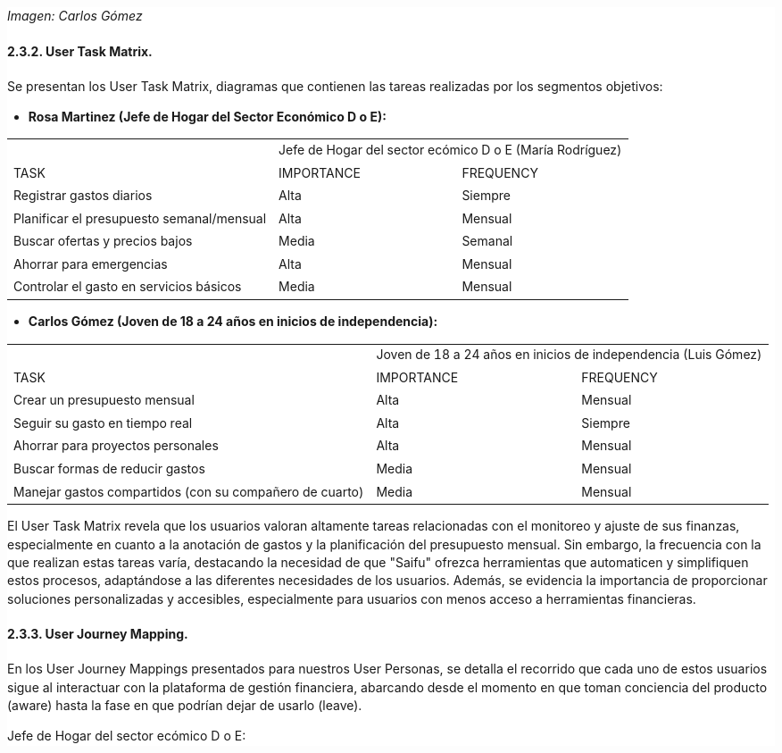*Imagen: Carlos Gómez*

<div id='2.3.2.'><h4> 2.3.2. User Task Matrix.</h4></div>

Se presentan los User Task Matrix, diagramas que contienen las tareas realizadas por los segmentos objetivos: 

* **Rosa Martinez (Jefe de Hogar del Sector Económico D o E):**

<table> <tr> <th></th> <td colspan="2"> Jefe de Hogar del sector ecómico D o E (María Rodríguez) </td> </tr> <tr> <td>TASK</td> <td>IMPORTANCE</td> <td>FREQUENCY</td> </tr> <td>Registrar gastos diarios</td> <td>Alta</td> <td>Siempre</td> </tr> <td>Planificar el presupuesto semanal/mensual</td> <td>Alta</td> <td>Mensual</td> </tr><td>Buscar ofertas y precios bajos</td> <td>Media</td> <td>Semanal</td> </tr> <td>Ahorrar para emergencias</td> <td>Alta</td> <td>Mensual</td> </tr> <td>Controlar el gasto en servicios básicos</td> <td>Media</td> <td>Mensual</td></tr></table>

* **Carlos Gómez (Joven de 18 a 24 años en inicios de independencia):**

<table> <tr> <th></th> <td colspan="2"> Joven de 18 a 24 años en inicios de independencia (Luis Gómez) </td> </tr> <tr> <td>TASK</td> <td>IMPORTANCE</td> <td>FREQUENCY</td> </tr> <tr> <td>Crear un presupuesto mensual</td> <td>Alta</td> <td>Mensual</td> </tr> <td>Seguir su gasto en tiempo real</td> <td>Alta</td> <td>Siempre</td> </tr> <td>Ahorrar para proyectos personales</td> <td>Alta</td> <td>Mensual</td> </tr> <td>Buscar formas de reducir gastos</td> <td>Media</td> <td>Mensual</td> </tr> <td>Manejar gastos compartidos (con su compañero de cuarto)</td> <td>Media</td> <td>Mensual</td> </tr></table>
    
El User Task Matrix revela que los usuarios valoran altamente tareas relacionadas con el monitoreo y ajuste de sus finanzas, especialmente en cuanto a la anotación de gastos y la planificación del presupuesto mensual. Sin embargo, la frecuencia con la que realizan estas tareas varía, destacando la necesidad de que "Saifu" ofrezca herramientas que automaticen y simplifiquen estos procesos, adaptándose a las diferentes necesidades de los usuarios. Además, se evidencia la importancia de proporcionar soluciones personalizadas y accesibles, especialmente para usuarios con menos acceso a herramientas financieras.

<div id='2.3.3.'><h4> 2.3.3. User Journey Mapping.</h4></div>

En los User Journey Mappings presentados para nuestros User Personas, se detalla el recorrido que cada uno de estos usuarios sigue al interactuar con la plataforma de gestión financiera, abarcando desde el momento en que toman conciencia del producto (aware) hasta la fase en que podrían dejar de usarlo (leave).

Jefe de Hogar del sector ecómico D o E:
